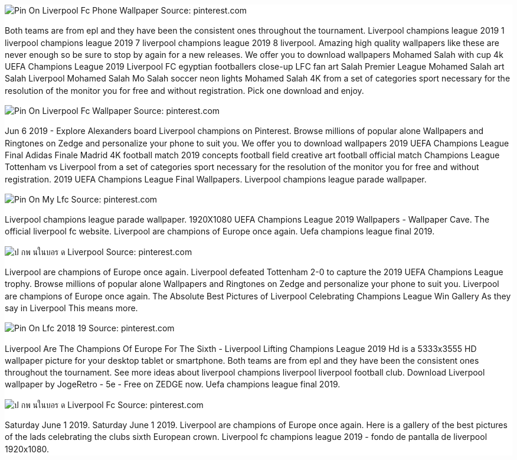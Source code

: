 ![Pin On Liverpool Fc Phone Wallpaper](https://i.pinimg.com/originals/8e/f9/da/8ef9dad903b0720cb3863c4ff4cb8bae.jpg "Pin On Liverpool Fc Phone Wallpaper")
Source: pinterest.com

Both teams are from epl and they have been the consistent ones throughout the tournament. Liverpool champions league 2019 1 liverpool champions league 2019 7 liverpool champions league 2019 8 liverpool. Amazing high quality wallpapers like these are never enough so be sure to stop by again for a new releases. We offer you to download wallpapers Mohamed Salah with cup 4k UEFA Champions League 2019 Liverpool FC egyptian footballers close-up LFC fan art Salah Premier League Mohamed Salah art Salah Liverpool Mohamed Salah Mo Salah soccer neon lights Mohamed Salah 4K from a set of categories sport necessary for the resolution of the monitor you for free and without registration. Pick one download and enjoy.

![Pin On Liverpool Fc Wallpaper](https://i.pinimg.com/originals/e9/91/6f/e9916fddc410d79de15b9bc1f764c27b.png "Pin On Liverpool Fc Wallpaper")
Source: pinterest.com

Jun 6 2019 - Explore Alexanders board Liverpool champions on Pinterest. Browse millions of popular alone Wallpapers and Ringtones on Zedge and personalize your phone to suit you. We offer you to download wallpapers 2019 UEFA Champions League Final Adidas Finale Madrid 4K football match 2019 concepts football field creative art football official match Champions League Tottenham vs Liverpool from a set of categories sport necessary for the resolution of the monitor you for free and without registration. 2019 UEFA Champions League Final Wallpapers. Liverpool champions league parade wallpaper.

![Pin On My Lfc](https://i.pinimg.com/originals/61/70/cc/6170cc97bc79987041e96d4c1e3cb12c.png "Pin On My Lfc")
Source: pinterest.com

Liverpool champions league parade wallpaper. 1920X1080 UEFA Champions League 2019 Wallpapers - Wallpaper Cave. The official liverpool fc website. Liverpool are champions of Europe once again. Uefa champions league final 2019.

![ป กพ นในบอร ด Liverpool](https://i.pinimg.com/originals/f9/f6/dd/f9f6dda7b38b6a0c5378d841e6899c10.jpg "ป กพ นในบอร ด Liverpool")
Source: pinterest.com

Liverpool are champions of Europe once again. Liverpool defeated Tottenham 2-0 to capture the 2019 UEFA Champions League trophy. Browse millions of popular alone Wallpapers and Ringtones on Zedge and personalize your phone to suit you. Liverpool are champions of Europe once again. The Absolute Best Pictures of Liverpool Celebrating Champions League Win Gallery As they say in Liverpool This means more.

![Pin On Lfc 2018 19](https://i.pinimg.com/originals/43/56/d5/4356d558235f43783791f889c5c824ba.jpg "Pin On Lfc 2018 19")
Source: pinterest.com

Liverpool Are The Champions Of Europe For The Sixth - Liverpool Lifting Champions League 2019 Hd is a 5333x3555 HD wallpaper picture for your desktop tablet or smartphone. Both teams are from epl and they have been the consistent ones throughout the tournament. See more ideas about liverpool champions liverpool liverpool football club. Download Liverpool wallpaper by JogeRetro - 5e - Free on ZEDGE now. Uefa champions league final 2019.

![ป กพ นในบอร ด Liverpool Fc](https://i.pinimg.com/originals/23/16/78/2316784fbde27510627d95835ca50c83.jpg "ป กพ นในบอร ด Liverpool Fc")
Source: pinterest.com

Saturday June 1 2019. Saturday June 1 2019. Liverpool are champions of Europe once again. Here is a gallery of the best pictures of the lads celebrating the clubs sixth European crown. Liverpool fc champions league 2019 - fondo de pantalla de liverpool 1920x1080.

